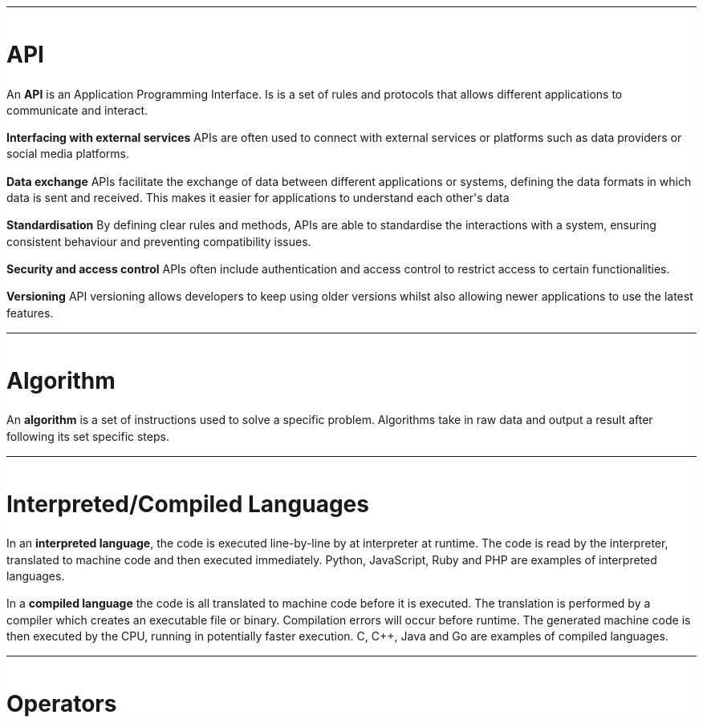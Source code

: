 ____________________________________________________________________

# API

An **API** is an Application Programming Interface. Is is a set of rules and protocols that allows different applications to communicate and interact.

**Interfacing with external services**
APIs are often used to connect with external services or platforms such as data providers or social media platforms.

**Data exchange**
APIs facilitate the exchange of data between different applications or systems, defining the data formats in which data is sent and received. This makes it easier for applications to understand each other's data

**Standardisation**
By defining clear rules and methods, APIs are able to standardise the interactions with a system, ensuring consistent behaviour and preventing compatibility issues.

**Security and access control**
APIs often include authentication and access control to restrict access to certain functionalities.

**Versioning**
API versioning allows developers to keep using older versions whilst also allowing newer applications to use the latest features.

____________________________________________________________________

# Algorithm

An **algorithm** is a set of instructions used to solve a specific problem. Algorithms take in raw data and output a result after following its set specific steps. 

____________________________________________________________________

# Interpreted/Compiled Languages

In an **interpreted language**, the code is executed line-by-line by at interpreter at runtime. The code is read by the interpreter, translated to machine code and then executed immediately. Python, JavaScript, Ruby and PHP are examples of interpreted languages.

In a **compiled language** the code is all translated to machine code before it is executed. The translation is performed by a compiler which creates an executable file or binary. Compilation errors will occur before runtime.
The generated machine code is then executed by the CPU, running in potentially faster execution. C, C++, Java and Go are examples of compiled languages.

____________________________________________________________________

# Operators
